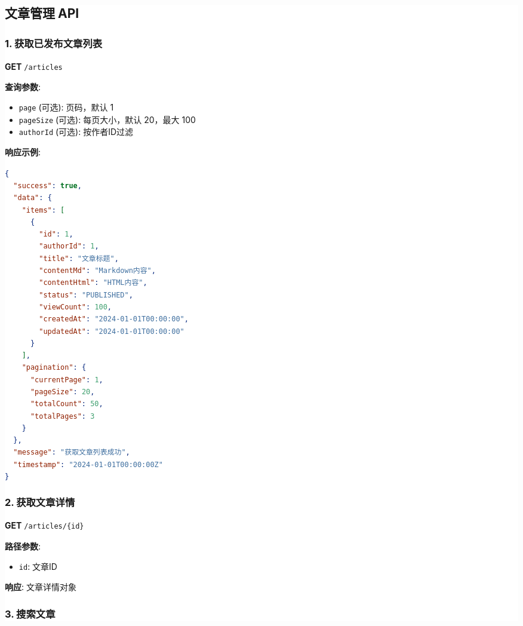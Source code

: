 
## 文章管理 API

### 1. 获取已发布文章列表

**GET** `/articles`

**查询参数**:
- `page` (可选): 页码，默认 1
- `pageSize` (可选): 每页大小，默认 20，最大 100
- `authorId` (可选): 按作者ID过滤

**响应示例**:
```json
{
  "success": true,
  "data": {
    "items": [
      {
        "id": 1,
        "authorId": 1,
        "title": "文章标题",
        "contentMd": "Markdown内容",
        "contentHtml": "HTML内容",
        "status": "PUBLISHED",
        "viewCount": 100,
        "createdAt": "2024-01-01T00:00:00",
        "updatedAt": "2024-01-01T00:00:00"
      }
    ],
    "pagination": {
      "currentPage": 1,
      "pageSize": 20,
      "totalCount": 50,
      "totalPages": 3
    }
  },
  "message": "获取文章列表成功",
  "timestamp": "2024-01-01T00:00:00Z"
}
```

### 2. 获取文章详情

**GET** `/articles/{id}`

**路径参数**:
- `id`: 文章ID

**响应**: 文章详情对象

### 3. 搜索文章
